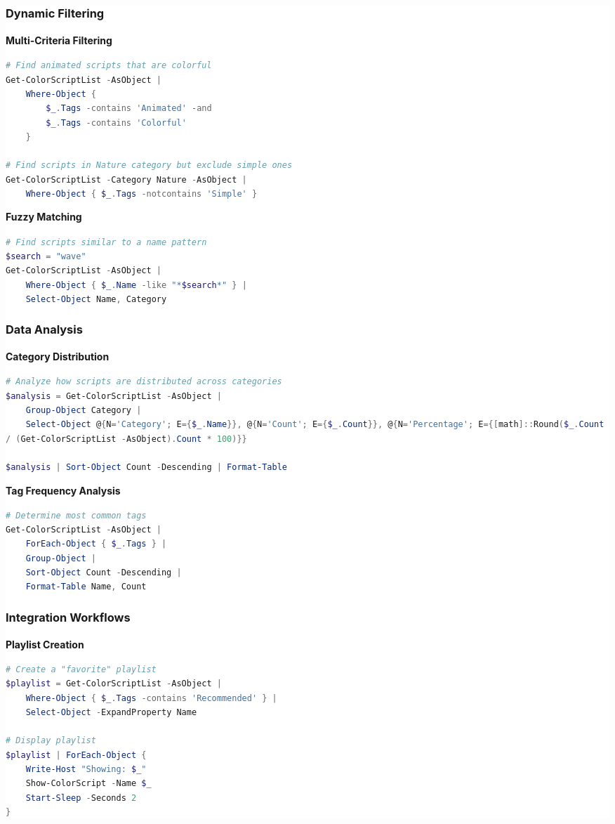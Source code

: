 ### Dynamic Filtering

**Multi-Criteria Filtering**
```powershell
# Find animated scripts that are colorful
Get-ColorScriptList -AsObject |
    Where-Object {
        $_.Tags -contains 'Animated' -and
        $_.Tags -contains 'Colorful'
    }

# Find scripts in Nature category but exclude simple ones
Get-ColorScriptList -Category Nature -AsObject |
    Where-Object { $_.Tags -notcontains 'Simple' }
```

**Fuzzy Matching**
```powershell
# Find scripts similar to a name pattern
$search = "wave"
Get-ColorScriptList -AsObject |
    Where-Object { $_.Name -like "*$search*" } |
    Select-Object Name, Category
```

### Data Analysis

**Category Distribution**
```powershell
# Analyze how scripts are distributed across categories
$analysis = Get-ColorScriptList -AsObject |
    Group-Object Category |
    Select-Object @{N='Category'; E={$_.Name}}, @{N='Count'; E={$_.Count}}, @{N='Percentage'; E={[math]::Round($_.Count / (Get-ColorScriptList -AsObject).Count * 100)}}

$analysis | Sort-Object Count -Descending | Format-Table
```

**Tag Frequency Analysis**
```powershell
# Determine most common tags
Get-ColorScriptList -AsObject |
    ForEach-Object { $_.Tags } |
    Group-Object |
    Sort-Object Count -Descending |
    Format-Table Name, Count
```

### Integration Workflows

**Playlist Creation**
```powershell
# Create a "favorite" playlist
$playlist = Get-ColorScriptList -AsObject |
    Where-Object { $_.Tags -contains 'Recommended' } |
    Select-Object -ExpandProperty Name

# Display playlist
$playlist | ForEach-Object {
    Write-Host "Showing: $_"
    Show-ColorScript -Name $_
    Start-Sleep -Seconds 2
}
```

